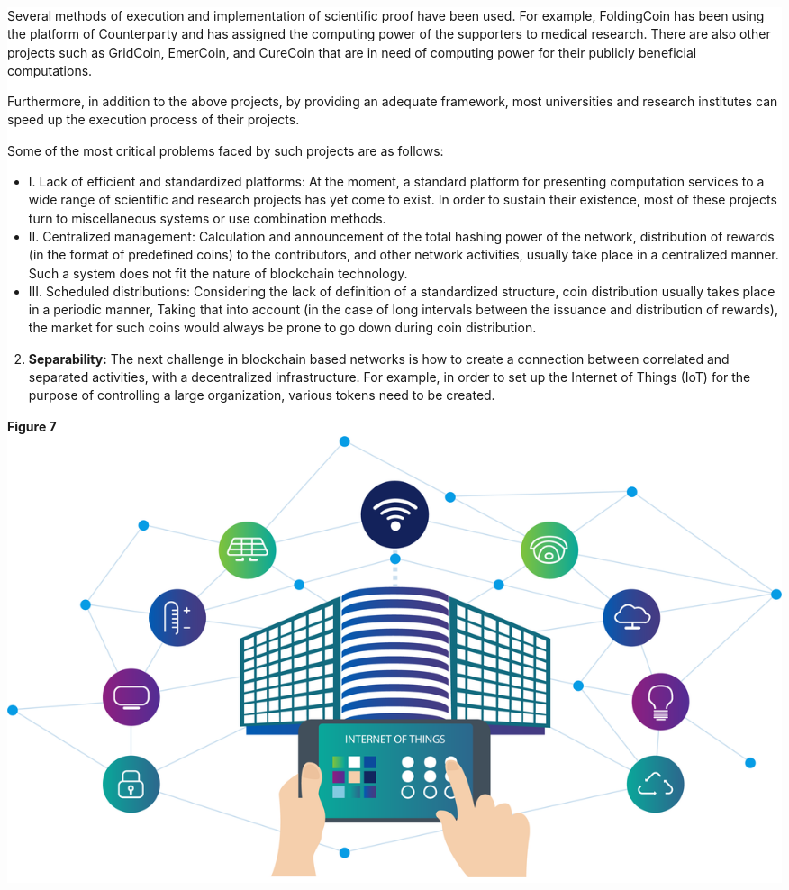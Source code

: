 Several methods of execution and implementation of scientific proof have been used. For example, FoldingCoin has been using the platform of Counterparty and has assigned the computing power of the supporters to medical research. There are also other projects such as GridCoin, EmerCoin, and CureCoin that are in need of computing power for their publicly beneficial computations.

Furthermore, in addition to the above projects, by providing an adequate framework, most universities and research institutes can speed up the execution process of their projects.

Some of the most critical problems faced by such projects are as follows:

* I. Lack of efficient and standardized platforms: At the moment, a standard platform for presenting computation services to a wide range of scientific and research projects has yet come to exist. In order to sustain their existence, most of these projects turn to miscellaneous systems or use combination methods.
* II. Centralized management: Calculation and announcement of the total hashing power of the network, distribution of rewards (in the format of predefined coins) to the contributors, and other network activities, usually take place in a centralized manner. Such a system does not fit the nature of blockchain technology.
* III. Scheduled distributions: Considering the lack of definition of a standardized structure, coin distribution usually takes place in a periodic manner, Taking that into account (in the case of long intervals between the issuance and distribution of rewards), the market for such coins would always be prone to go down during coin distribution.

2. **Separability:** The next challenge in blockchain based networks is how to create a connection between correlated and separated activities, with a decentralized infrastructure. For example, in order to set up the Internet of Things (IoT) for the purpose of controlling a large organization, various tokens need to be created.

**Figure 7**
![Figure 7](https://raw.githubusercontent.com/bitherhq/whitepaper/master/images/9.png)
